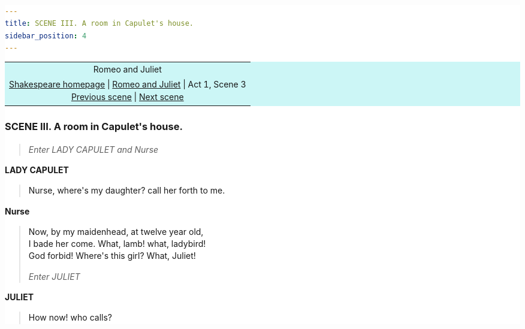 ```yaml
---
title: SCENE III. A room in Capulet's house. 
sidebar_position: 4
---
```

<div dangerouslySetInnerHTML={{__html: `<div><!DOCTYPE HTML PUBLIC "-//W3C//DTD HTML 4.0 Transitional//EN"
 "http://www.w3.org/TR/REC-html40/loose.dtd">
 <html>
 <head>
 <title>SCENE III. A room in Capulet's house.
 </title>
 <meta http-equiv="Content-Type" content="text/html; charset=iso-8859-1">
 <LINK rel="stylesheet" type="text/css" media="screen"
       href="/shake.css">
 </HEAD>
 <body bgcolor="#ffffff" text="#000000">

<table width="100%" bgcolor="#CCF6F6">
<tr><td class="play" align="center">Romeo and Juliet
<tr><td class="nav" align="center">
      <a href="/Shakespeare">Shakespeare homepage</A> 
    | <A href="/Shakespeare/romeo_juliet/">Romeo and Juliet</A> 
    | Act 1, Scene 3
   <br>
      <a href="romeo_juliet.1.2.html">Previous scene</A>
    | <a href="romeo_juliet.1.4.html">Next scene</A>
</table>

<H3>SCENE III. A room in Capulet's house.</h3>

<p><blockquote>
<i>Enter LADY CAPULET and Nurse</i>
</blockquote>

<A NAME=speech1><b>LADY CAPULET</b></a>
<blockquote>
<A NAME=1>Nurse, where's my daughter? call her forth to me.</A><br>
</blockquote>

<A NAME=speech2><b>Nurse</b></a>
<blockquote>
<A NAME=2>Now, by my maidenhead, at twelve year old,</A><br>
<A NAME=3>I bade her come. What, lamb! what, ladybird!</A><br>
<A NAME=4>God forbid! Where's this girl? What, Juliet!</A><br>
<p><i>Enter JULIET</i></p>
</blockquote>

<A NAME=speech3><b>JULIET</b></a>
<blockquote>
<A NAME=5>How now! who calls?</A><br>
</blockquote>

